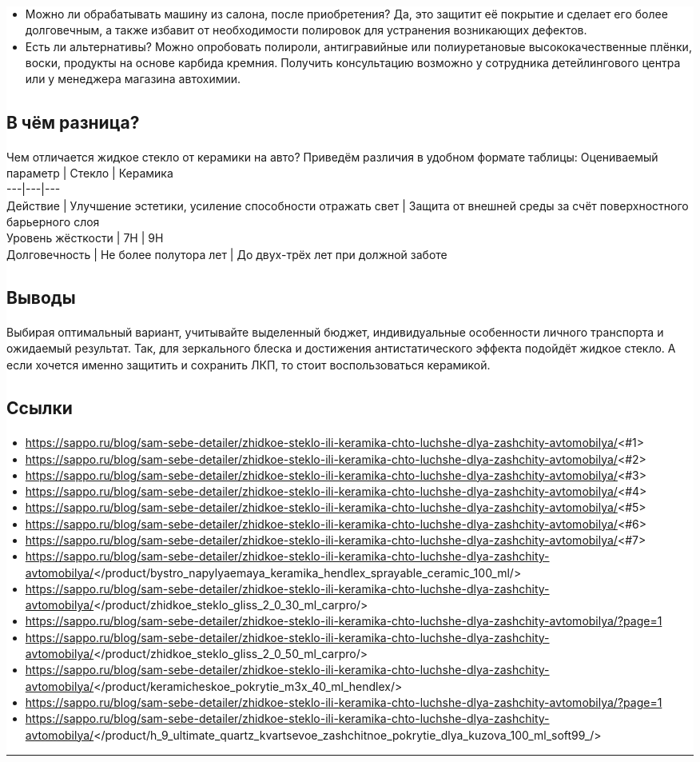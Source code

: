   * Можно ли обрабатывать машину из салона, после приобретения? Да, это защитит её покрытие и сделает его более долговечным, а также избавит от необходимости полировок для устранения возникающих дефектов.
  * Есть ли альтернативы? Можно опробовать полироли, антигравийные или полиуретановые высококачественные плёнки, воски, продукты на основе карбида кремния. Получить консультацию возможно у сотрудника детейлингового центра или у менеджера магазина автохимии. 
##  В чём разница?
Чем отличается жидкое стекло от керамики на авто? Приведём различия в удобном формате таблицы: 
Оцениваемый параметр  |  Стекло  |  Керамика   
---|---|---  
Действие  |  Улучшение эстетики, усиление способности отражать свет  |  Защита от внешней среды за счёт поверхностного барьерного слоя   
Уровень жёсткости  |  7H  |  9H   
Долговечность  |  Не более полутора лет  |  До двух-трёх лет при должной заботе   
##  Выводы
Выбирая оптимальный вариант, учитывайте выделенный бюджет, индивидуальные особенности личного транспорта и ожидаемый результат. Так, для зеркального блеска и достижения антистатического эффекта подойдёт жидкое стекло. А если хочется именно защитить и сохранить ЛКП, то стоит воспользоваться керамикой. 


## Ссылки

- https://sappo.ru/blog/sam-sebe-detailer/zhidkoe-steklo-ili-keramika-chto-luchshe-dlya-zashchity-avtomobilya/<#1>
- https://sappo.ru/blog/sam-sebe-detailer/zhidkoe-steklo-ili-keramika-chto-luchshe-dlya-zashchity-avtomobilya/<#2>
- https://sappo.ru/blog/sam-sebe-detailer/zhidkoe-steklo-ili-keramika-chto-luchshe-dlya-zashchity-avtomobilya/<#3>
- https://sappo.ru/blog/sam-sebe-detailer/zhidkoe-steklo-ili-keramika-chto-luchshe-dlya-zashchity-avtomobilya/<#4>
- https://sappo.ru/blog/sam-sebe-detailer/zhidkoe-steklo-ili-keramika-chto-luchshe-dlya-zashchity-avtomobilya/<#5>
- https://sappo.ru/blog/sam-sebe-detailer/zhidkoe-steklo-ili-keramika-chto-luchshe-dlya-zashchity-avtomobilya/<#6>
- https://sappo.ru/blog/sam-sebe-detailer/zhidkoe-steklo-ili-keramika-chto-luchshe-dlya-zashchity-avtomobilya/<#7>
- https://sappo.ru/blog/sam-sebe-detailer/zhidkoe-steklo-ili-keramika-chto-luchshe-dlya-zashchity-avtomobilya/</product/bystro_napylyaemaya_keramika_hendlex_sprayable_ceramic_100_ml/>
- https://sappo.ru/blog/sam-sebe-detailer/zhidkoe-steklo-ili-keramika-chto-luchshe-dlya-zashchity-avtomobilya/</product/zhidkoe_steklo_gliss_2_0_30_ml_carpro/>
- https://sappo.ru/blog/sam-sebe-detailer/zhidkoe-steklo-ili-keramika-chto-luchshe-dlya-zashchity-avtomobilya/?page=1
- https://sappo.ru/blog/sam-sebe-detailer/zhidkoe-steklo-ili-keramika-chto-luchshe-dlya-zashchity-avtomobilya/</product/zhidkoe_steklo_gliss_2_0_50_ml_carpro/>
- https://sappo.ru/blog/sam-sebe-detailer/zhidkoe-steklo-ili-keramika-chto-luchshe-dlya-zashchity-avtomobilya/</product/keramicheskoe_pokrytie_m3x_40_ml_hendlex/>
- https://sappo.ru/blog/sam-sebe-detailer/zhidkoe-steklo-ili-keramika-chto-luchshe-dlya-zashchity-avtomobilya/?page=1
- https://sappo.ru/blog/sam-sebe-detailer/zhidkoe-steklo-ili-keramika-chto-luchshe-dlya-zashchity-avtomobilya/</product/h_9_ultimate_quartz_kvartsevoe_zashchitnoe_pokrytie_dlya_kuzova_100_ml_soft99_/>

---

